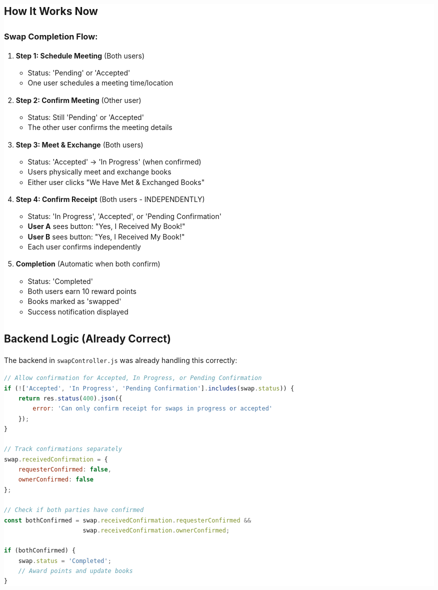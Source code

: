 ## How It Works Now

### Swap Completion Flow:

1. **Step 1: Schedule Meeting** (Both users)
   - Status: 'Pending' or 'Accepted'
   - One user schedules a meeting time/location

2. **Step 2: Confirm Meeting** (Other user)
   - Status: Still 'Pending' or 'Accepted'
   - The other user confirms the meeting details

3. **Step 3: Meet & Exchange** (Both users)
   - Status: 'Accepted' → 'In Progress' (when confirmed)
   - Users physically meet and exchange books
   - Either user clicks "We Have Met & Exchanged Books"

4. **Step 4: Confirm Receipt** (Both users - INDEPENDENTLY)
   - Status: 'In Progress', 'Accepted', or 'Pending Confirmation'
   - **User A** sees button: "Yes, I Received My Book!"
   - **User B** sees button: "Yes, I Received My Book!"
   - Each user confirms independently

5. **Completion** (Automatic when both confirm)
   - Status: 'Completed'
   - Both users earn 10 reward points
   - Books marked as 'swapped'
   - Success notification displayed

## Backend Logic (Already Correct)

The backend in `swapController.js` was already handling this correctly:

```javascript
// Allow confirmation for Accepted, In Progress, or Pending Confirmation
if (!['Accepted', 'In Progress', 'Pending Confirmation'].includes(swap.status)) {
    return res.status(400).json({ 
        error: 'Can only confirm receipt for swaps in progress or accepted'
    });
}

// Track confirmations separately
swap.receivedConfirmation = {
    requesterConfirmed: false,
    ownerConfirmed: false
};

// Check if both parties have confirmed
const bothConfirmed = swap.receivedConfirmation.requesterConfirmed && 
                      swap.receivedConfirmation.ownerConfirmed;

if (bothConfirmed) {
    swap.status = 'Completed';
    // Award points and update books
}
```
